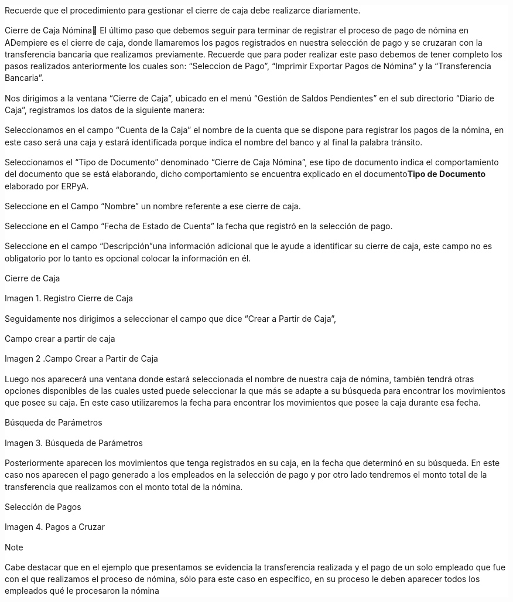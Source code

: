 Recuerde que el procedimiento para gestionar el cierre de caja debe realizarce diariamente.


Cierre de Caja Nómina
El último paso que debemos seguir para terminar de registrar el proceso de pago de nómina en ADempiere es el cierre de caja, donde llamaremos los pagos registrados en nuestra selección de pago y se cruzaran con la transferencia bancaria que realizamos previamente. Recuerde que para poder realizar este paso debemos de tener completo los pasos realizados anteriormente los cuales son: “Seleccion de Pago”, “Imprimir Exportar Pagos de Nómina” y la “Transferencia Bancaria”.

Nos dirigimos a la ventana “Cierre de Caja”, ubicado en el menú “Gestión de Saldos Pendientes” en el sub directorio “Diario de Caja”, registramos los datos de la siguiente manera:

Seleccionamos en el campo “Cuenta de la Caja” el nombre de la cuenta que se dispone para registrar los pagos de la nómina, en este caso será una caja y estará identificada porque indica el nombre del banco y al final la palabra tránsito.

Seleccionamos el “Tipo de Documento” denominado “Cierre de Caja Nómina”, ese tipo de documento indica el comportamiento del documento que se está elaborando, dicho comportamiento se encuentra explicado en el documento**Tipo de Documento** elaborado por ERPyA.

Seleccione en el Campo “Nombre” un nombre referente a ese cierre de caja.

Seleccione en el Campo “Fecha de Estado de Cuenta” la fecha que registró en la selección de pago.

Seleccione en el campo “Descripción”una información adicional que le ayude a identificar su cierre de caja, este campo no es obligatorio por lo tanto es opcional colocar la información en él.

Cierre de Caja

Imagen 1. Registro Cierre de Caja

Seguidamente nos dirigimos a seleccionar el campo que dice “Crear a Partir de Caja”,

Campo crear a partir de caja

Imagen 2 .Campo Crear a Partir de Caja

Luego nos aparecerá una ventana donde estará seleccionada el nombre de nuestra caja de nómina, también tendrá otras opciones disponibles de las cuales usted puede seleccionar la que más se adapte a su búsqueda para encontrar los movimientos que posee su caja. En este caso utilizaremos la fecha para encontrar los movimientos que posee la caja durante esa fecha.

Búsqueda de Parámetros

Imagen 3. Búsqueda de Parámetros

Posteriormente aparecen los movimientos que tenga registrados en su caja, en la fecha que determinó en su búsqueda. En este caso nos aparecen el pago generado a los empleados en la selección de pago y por otro lado tendremos el monto total de la transferencia que realizamos con el monto total de la nómina.

Selección de Pagos

Imagen 4. Pagos a Cruzar

Note

Cabe destacar que en el ejemplo que presentamos se evidencia la transferencia realizada y el pago de un solo empleado que fue con el que realizamos el proceso de nómina, sólo para este caso en específico, en su proceso le deben aparecer todos los empleados qué le procesaron la nómina
